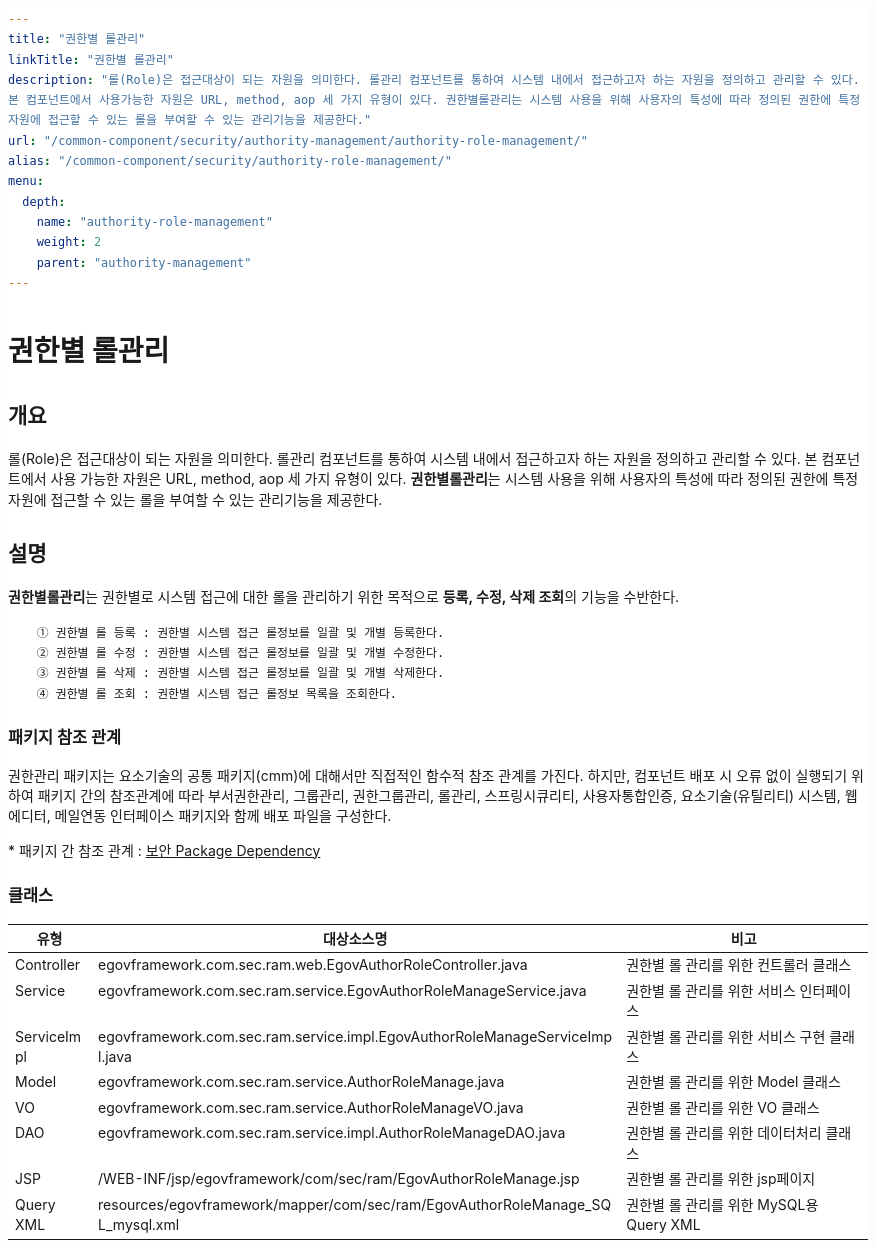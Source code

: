 ```yaml
---
title: "권한별 롤관리"
linkTitle: "권한별 롤관리"
description: "롤(Role)은 접근대상이 되는 자원을 의미한다. 롤관리 컴포넌트를 통하여 시스템 내에서 접근하고자 하는 자원을 정의하고 관리할 수 있다. 본 컴포넌트에서 사용가능한 자원은 URL, method, aop 세 가지 유형이 있다. 권한별롤관리는 시스템 사용을 위해 사용자의 특성에 따라 정의된 권한에 특정 자원에 접근할 수 있는 롤을 부여할 수 있는 관리기능을 제공한다."
url: "/common-component/security/authority-management/authority-role-management/"
alias: "/common-component/security/authority-role-management/"
menu:
  depth:
    name: "authority-role-management"
    weight: 2
    parent: "authority-management"
---
```


# 권한별 롤관리

## 개요

롤(Role)은 접근대상이 되는 자원을 의미한다. 
롤관리 컴포넌트를 통하여 시스템 내에서 접근하고자 하는 자원을 정의하고 관리할 수 있다. 
본 컴포넌트에서 사용 가능한 자원은 URL, method, aop 세 가지 유형이 있다.
**권한별롤관리**는 시스템 사용을 위해 사용자의 특성에 따라 정의된 권한에 특정 자원에 접근할 수 있는 롤을 부여할 수 있는 관리기능을 제공한다.

## 설명

**권한별롤관리**는 권한별로 시스템 접근에 대한 롤을 관리하기 위한 목적으로 **등록, 수정, 삭제 조회**의 기능을 수반한다.

```bash
    ① 권한별 롤 등록 : 권한별 시스템 접근 롤정보를 일괄 및 개별 등록한다.
    ② 권한별 롤 수정 : 권한별 시스템 접근 롤정보를 일괄 및 개별 수정한다.
    ③ 권한별 롤 삭제 : 권한별 시스템 접근 롤정보를 일괄 및 개별 삭제한다.
    ④ 권한별 롤 조회 : 권한별 시스템 접근 롤정보 목록을 조회한다.
```

### 패키지 참조 관계

권한관리 패키지는 요소기술의 공통 패키지(cmm)에 대해서만 직접적인 함수적 참조 관계를 가진다. 
하지만, 컴포넌트 배포 시 오류 없이 실행되기 위하여 패키지 간의 참조관계에 따라 
부서권한관리, 그룹관리, 권한그룹관리, 롤관리, 스프링시큐리티, 사용자통합인증, 요소기술(유틸리티) 시스템, 웹에디터, 메일연동 인터페이스 패키지와 함께 배포 파일을 구성한다.

\* 패키지 간 참조 관계 : [보안 Package Dependency](../intro/package-reference.md/#보안)

### 클래스

| 유형                 | 대상소스명                                                                              | 비고                                  |
|--------------------|------------------------------------------------------------------------------------|-------------------------------------|
| Controller         | egovframework.com.sec.ram.web.EgovAuthorRoleController.java                        | 권한별 롤 관리를 위한 컨트롤러 클래스               |
| Service            | egovframework.com.sec.ram.service.EgovAuthorRoleManageService.java                 | 권한별 롤 관리를 위한  서비스 인터페이스             |
| ServiceImpl        | egovframework.com.sec.ram.service.impl.EgovAuthorRoleManageServiceImpl.java        | 권한별 롤 관리를 위한 서비스 구현 클래스             |
| Model              | egovframework.com.sec.ram.service.AuthorRoleManage.java                            | 권한별 롤 관리를 위한 Model 클래스              |
| VO                 | egovframework.com.sec.ram.service.AuthorRoleManageVO.java                          | 권한별 롤 관리를 위한 VO 클래스                 |
| DAO                | egovframework.com.sec.ram.service.impl.AuthorRoleManageDAO.java                    | 권한별 롤 관리를 위한 데이터처리 클래스              |
| JSP                | /WEB-INF/jsp/egovframework/com/sec/ram/EgovAuthorRoleManage.jsp                    | 권한별 롤 관리를 위한 jsp페이지                 |
| Query XML          | resources/egovframework/mapper/com/sec/ram/EgovAuthorRoleManage_SQL_mysql.xml      | 권한별 롤 관리를 위한 MySQL용 Query XML       |